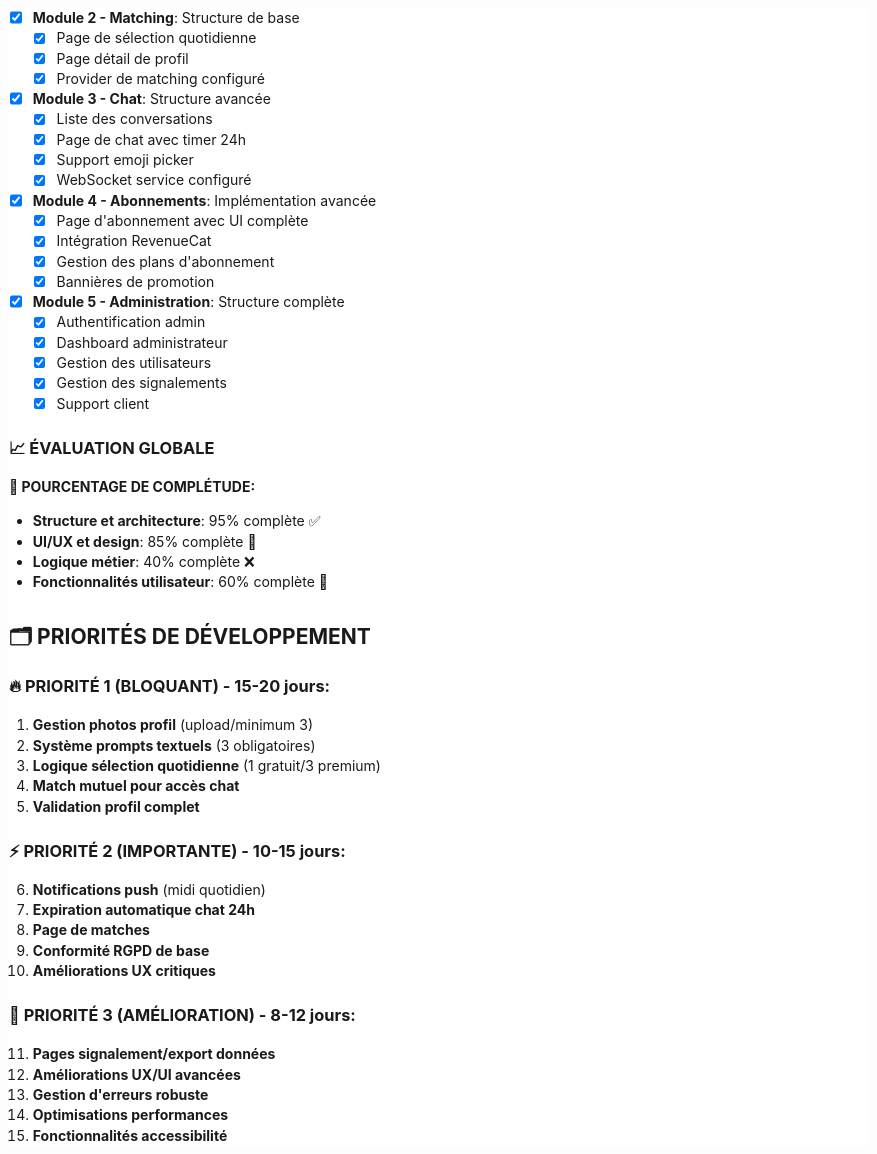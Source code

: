 - [x] **Module 2 - Matching**: Structure de base
  - [x] Page de sélection quotidienne
  - [x] Page détail de profil
  - [x] Provider de matching configuré

- [x] **Module 3 - Chat**: Structure avancée
  - [x] Liste des conversations
  - [x] Page de chat avec timer 24h
  - [x] Support emoji picker
  - [x] WebSocket service configuré

- [x] **Module 4 - Abonnements**: Implémentation avancée
  - [x] Page d'abonnement avec UI complète
  - [x] Intégration RevenueCat
  - [x] Gestion des plans d'abonnement
  - [x] Bannières de promotion

- [x] **Module 5 - Administration**: Structure complète
  - [x] Authentification admin
  - [x] Dashboard administrateur
  - [x] Gestion des utilisateurs
  - [x] Gestion des signalements
  - [x] Support client

### 📈 ÉVALUATION GLOBALE

**🎯 POURCENTAGE DE COMPLÉTUDE:**
- **Structure et architecture**: 95% complète ✅
- **UI/UX et design**: 85% complète 🔧
- **Logique métier**: 40% complète ❌
- **Fonctionnalités utilisateur**: 60% complète 🔧

## 🗂️ PRIORITÉS DE DÉVELOPPEMENT

### 🔥 **PRIORITÉ 1 (BLOQUANT) - 15-20 jours:**
1. **Gestion photos profil** (upload/minimum 3)
2. **Système prompts textuels** (3 obligatoires) 
3. **Logique sélection quotidienne** (1 gratuit/3 premium)
4. **Match mutuel pour accès chat**
5. **Validation profil complet**

### ⚡ **PRIORITÉ 2 (IMPORTANTE) - 10-15 jours:**
6. **Notifications push** (midi quotidien)
7. **Expiration automatique chat 24h**
8. **Page de matches**
9. **Conformité RGPD de base**
10. **Améliorations UX critiques**

### 🔧 **PRIORITÉ 3 (AMÉLIORATION) - 8-12 jours:**
11. **Pages signalement/export données**  
12. **Améliorations UX/UI avancées**
13. **Gestion d'erreurs robuste**
14. **Optimisations performances**
15. **Fonctionnalités accessibilité**
